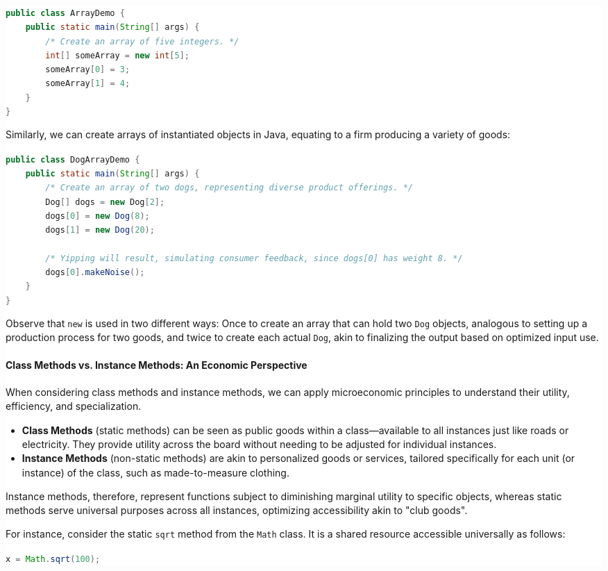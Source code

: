 ```java
public class ArrayDemo {
    public static main(String[] args) {
        /* Create an array of five integers. */
        int[] someArray = new int[5];
        someArray[0] = 3;
        someArray[1] = 4;
    }
}
```

Similarly, we can create arrays of instantiated objects in Java, equating to a firm producing a variety of goods:

```java
public class DogArrayDemo {
    public static main(String[] args) {
        /* Create an array of two dogs, representing diverse product offerings. */
        Dog[] dogs = new Dog[2];
        dogs[0] = new Dog(8);
        dogs[1] = new Dog(20);

        /* Yipping will result, simulating consumer feedback, since dogs[0] has weight 8. */
        dogs[0].makeNoise();
    }
}
```

Observe that `new` is used in two different ways: Once to create an array that can hold two `Dog` objects, analogous to setting up a production process for two goods, and twice to create each actual `Dog`, akin to finalizing the output based on optimized input use.

#### Class Methods vs. Instance Methods: An Economic Perspective <a href="#class-methods-vs-instance-methods" id="class-methods-vs-instance-methods"></a>

When considering class methods and instance methods, we can apply microeconomic principles to understand their utility, efficiency, and specialization.

* **Class Methods** (static methods) can be seen as public goods within a class—available to all instances just like roads or electricity. They provide utility across the board without needing to be adjusted for individual instances.
* **Instance Methods** (non-static methods) are akin to personalized goods or services, tailored specifically for each unit (or instance) of the class, such as made-to-measure clothing.

Instance methods, therefore, represent functions subject to diminishing marginal utility to specific objects, whereas static methods serve universal purposes across all instances, optimizing accessibility akin to "club goods".

For instance, consider the static `sqrt` method from the `Math` class. It is a shared resource accessible universally as follows:

```java
x = Math.sqrt(100);
```
